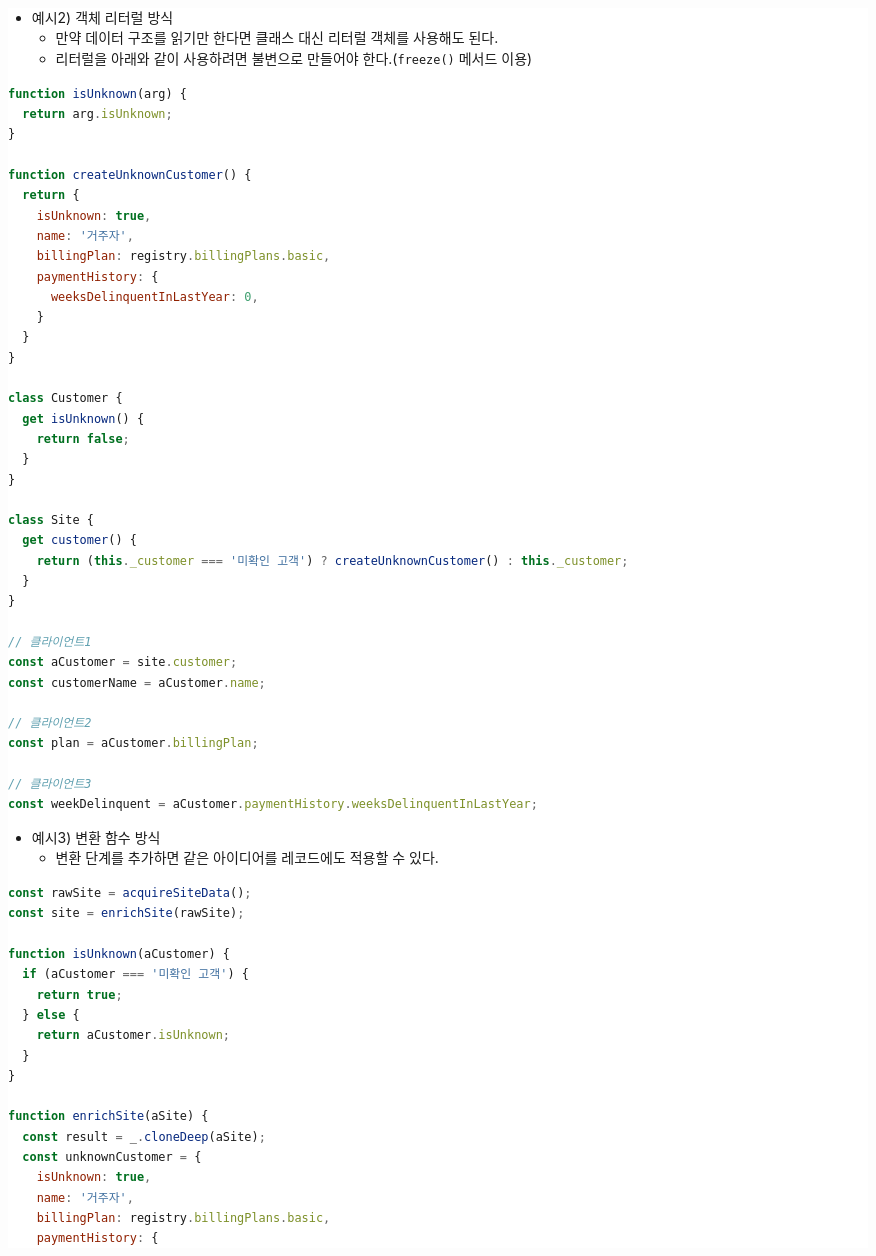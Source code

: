 - 예시2) 객체 리터럴 방식
  - 만약 데이터 구조를 읽기만 한다면 클래스 대신 리터럴 객체를 사용해도 된다.
  - 리터럴을 아래와 같이 사용하려면 불변으로 만들어야 한다.(`freeze()` 메서드 이용)

```javascript
function isUnknown(arg) {
  return arg.isUnknown;
}

function createUnknownCustomer() {
  return {
    isUnknown: true,
    name: '거주자',
    billingPlan: registry.billingPlans.basic,
    paymentHistory: {
      weeksDelinquentInLastYear: 0,
    }
  }
}

class Customer {
  get isUnknown() {
    return false;
  }
}

class Site {
  get customer() {
    return (this._customer === '미확인 고객') ? createUnknownCustomer() : this._customer;
  }
}

// 클라이언트1
const aCustomer = site.customer;
const customerName = aCustomer.name;

// 클라이언트2
const plan = aCustomer.billingPlan;

// 클라이언트3
const weekDelinquent = aCustomer.paymentHistory.weeksDelinquentInLastYear;
```

- 예시3) 변환 함수 방식
  - 변환 단계를 추가하면 같은 아이디어를 레코드에도 적용할 수 있다.

```javascript
const rawSite = acquireSiteData();
const site = enrichSite(rawSite);

function isUnknown(aCustomer) {
  if (aCustomer === '미확인 고객') {
    return true;
  } else {
    return aCustomer.isUnknown;
  }
}

function enrichSite(aSite) {
  const result = _.cloneDeep(aSite);
  const unknownCustomer = {
    isUnknown: true,
    name: '거주자',
    billingPlan: registry.billingPlans.basic,
    paymentHistory: {
```